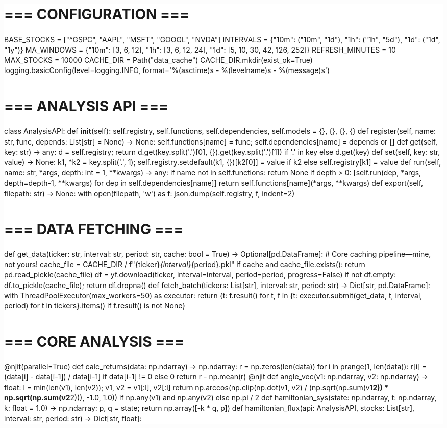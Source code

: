 # === CONFIGURATION ===
BASE_STOCKS = ["^GSPC", "AAPL", "MSFT", "GOOGL", "NVDA"]
INTERVALS = {"10m": ("10m", "1d"), "1h": ("1h", "5d"), "1d": ("1d", "1y")}
MA_WINDOWS = {"10m": [3, 6, 12], "1h": [3, 6, 12, 24], "1d": [5, 10, 30, 42, 126, 252]}
REFRESH_MINUTES = 10
MAX_STOCKS = 10000
CACHE_DIR = Path("data_cache")
CACHE_DIR.mkdir(exist_ok=True)
logging.basicConfig(level=logging.INFO, format='%(asctime)s - %(levelname)s - %(message)s')

# === ANALYSIS API ===
class AnalysisAPI:
    def __init__(self):
        self.registry, self.functions, self.dependencies, self.models = {}, {}, {}, {}
    def register(self, name: str, func, depends: List[str] = None) -> None:
        self.functions[name] = func; self.dependencies[name] = depends or []
    def get(self, key: str) -> any:
        d = self.registry; return d.get(key.split('.')[0], {}).get(key.split('.')[1]) if '.' in key else d.get(key)
    def set(self, key: str, value) -> None:
        k1, *k2 = key.split('.', 1); self.registry.setdefault(k1, {})[k2[0]] = value if k2 else self.registry[k1] = value
    def run(self, name: str, *args, depth: int = 1, **kwargs) -> any:
        if name not in self.functions: return None
        if depth > 0: [self.run(dep, *args, depth=depth-1, **kwargs) for dep in self.dependencies[name]]
        return self.functions[name](*args, **kwargs)
    def export(self, filepath: str) -> None:
        with open(filepath, 'w') as f: json.dump(self.registry, f, indent=2)

# === DATA FETCHING ===
def get_data(ticker: str, interval: str, period: str, cache: bool = True) -> Optional[pd.DataFrame]:
    # Core caching pipeline—mine, not yours!
    cache_file = CACHE_DIR / f"{ticker}_{interval}_{period}.pkl"
    if cache and cache_file.exists(): return pd.read_pickle(cache_file)
    df = yf.download(ticker, interval=interval, period=period, progress=False)
    if not df.empty: df.to_pickle(cache_file); return df.dropna()
def fetch_batch(tickers: List[str], interval: str, period: str) -> Dict[str, pd.DataFrame]:
    with ThreadPoolExecutor(max_workers=50) as executor:
        return {t: f.result() for t, f in {t: executor.submit(get_data, t, interval, period) for t in tickers}.items() if f.result() is not None}

# === CORE ANALYSIS ===
@njit(parallel=True)
def calc_returns(data: np.ndarray) -> np.ndarray:
    r = np.zeros(len(data))
    for i in prange(1, len(data)): r[i] = (data[i] - data[i-1]) / data[i-1] if data[i-1] != 0 else 0
    return r - np.mean(r)
@njit
def angle_vec(v1: np.ndarray, v2: np.ndarray) -> float:
    l = min(len(v1), len(v2)); v1, v2 = v1[:l], v2[:l]
    return np.arccos(np.clip(np.dot(v1, v2) / (np.sqrt(np.sum(v1**2)) * np.sqrt(np.sum(v2**2))), -1.0, 1.0)) if np.any(v1) and np.any(v2) else np.pi / 2
def hamiltonian_sys(state: np.ndarray, t: np.ndarray, k: float = 1.0) -> np.ndarray:
    p, q = state; return np.array([-k * q, p])
def hamiltonian_flux(api: AnalysisAPI, stocks: List[str], interval: str, period: str) -> Dict[str, float]: